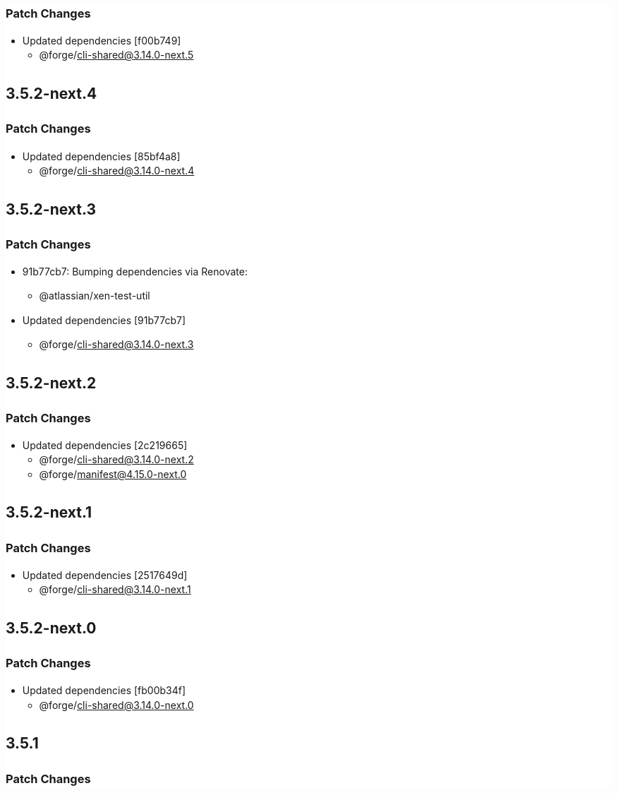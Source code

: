 ### Patch Changes

- Updated dependencies [f00b749]
  - @forge/cli-shared@3.14.0-next.5

## 3.5.2-next.4

### Patch Changes

- Updated dependencies [85bf4a8]
  - @forge/cli-shared@3.14.0-next.4

## 3.5.2-next.3

### Patch Changes

- 91b77cb7: Bumping dependencies via Renovate:

  - @atlassian/xen-test-util

- Updated dependencies [91b77cb7]
  - @forge/cli-shared@3.14.0-next.3

## 3.5.2-next.2

### Patch Changes

- Updated dependencies [2c219665]
  - @forge/cli-shared@3.14.0-next.2
  - @forge/manifest@4.15.0-next.0

## 3.5.2-next.1

### Patch Changes

- Updated dependencies [2517649d]
  - @forge/cli-shared@3.14.0-next.1

## 3.5.2-next.0

### Patch Changes

- Updated dependencies [fb00b34f]
  - @forge/cli-shared@3.14.0-next.0

## 3.5.1

### Patch Changes
